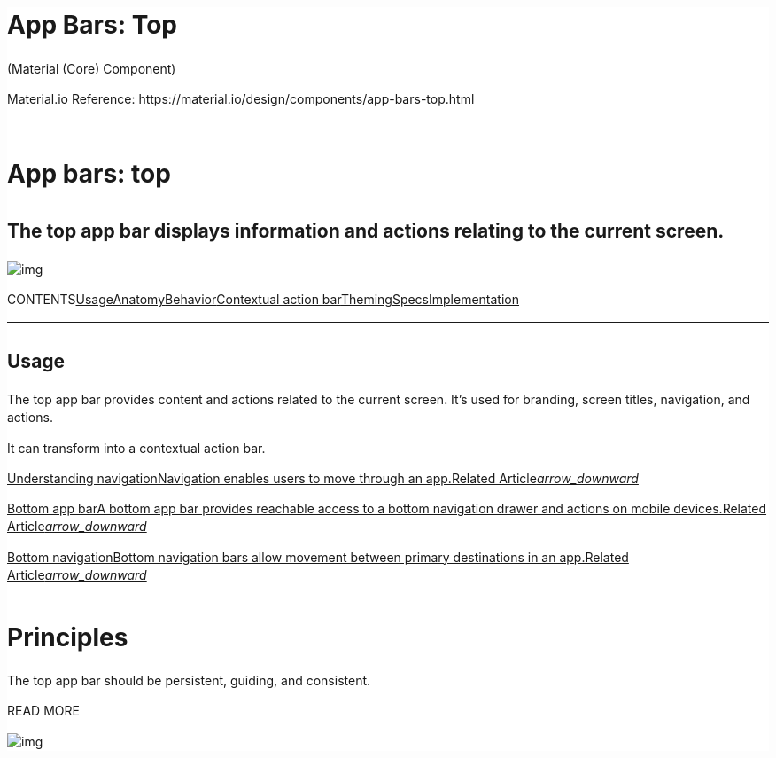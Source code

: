 # App Bars: Top

(Material (Core) Component)

Material.io Reference: https://material.io/design/components/app-bars-top.html

---

# App bars: top

## The top app bar displays information and actions relating to the current screen.

![img](https://storage.googleapis.com/spec-host-backup/mio-design%2Fassets%2F1ekbPWQqJ5sMNvJ0om7XelfzOhaWMaeyM%2Ftopappbars-howtouse-1.png)

CONTENTS[Usage](https://material.io/design/components/app-bars-top.html#usage)[Anatomy](https://material.io/design/components/app-bars-top.html#anatomy)[Behavior](https://material.io/design/components/app-bars-top.html#behavior)[Contextual action bar](https://material.io/design/components/app-bars-top.html#contextual-action-bar)[Theming](https://material.io/design/components/app-bars-top.html#theming)[Specs](https://material.io/design/components/app-bars-top.html#specs)[Implementation](https://material.io/design/components/app-bars-top.html#implementation)

------

## Usage 

The top app bar provides content and actions related to the current screen. It’s used for branding, screen titles, navigation, and actions.

It can transform into a contextual action bar.

[Understanding navigationNavigation enables users to move through an app.Related Article*arrow_downward*](https://material.io/design/navigation/understanding-navigation.html#understanding-navigation)

[Bottom app barA bottom app bar provides reachable access to a bottom navigation drawer and actions on mobile devices.Related Article*arrow_downward*](https://material.io/design/components/app-bars-bottom.html#bottom-app-bar)

[Bottom navigationBottom navigation bars allow movement between primary destinations in an app.Related Article*arrow_downward*](https://material.io/design/components/bottom-navigation.html#bottom-navigation)





# Principles

The top app bar should be persistent, guiding, and consistent.

READ MORE

![img](https://storage.googleapis.com/spec-host-backup/mio-design%2Fassets%2F18acySchb8beWUcO7NuF37V03fznutNkf%2Ftop-app-bar-illos-01.png)
